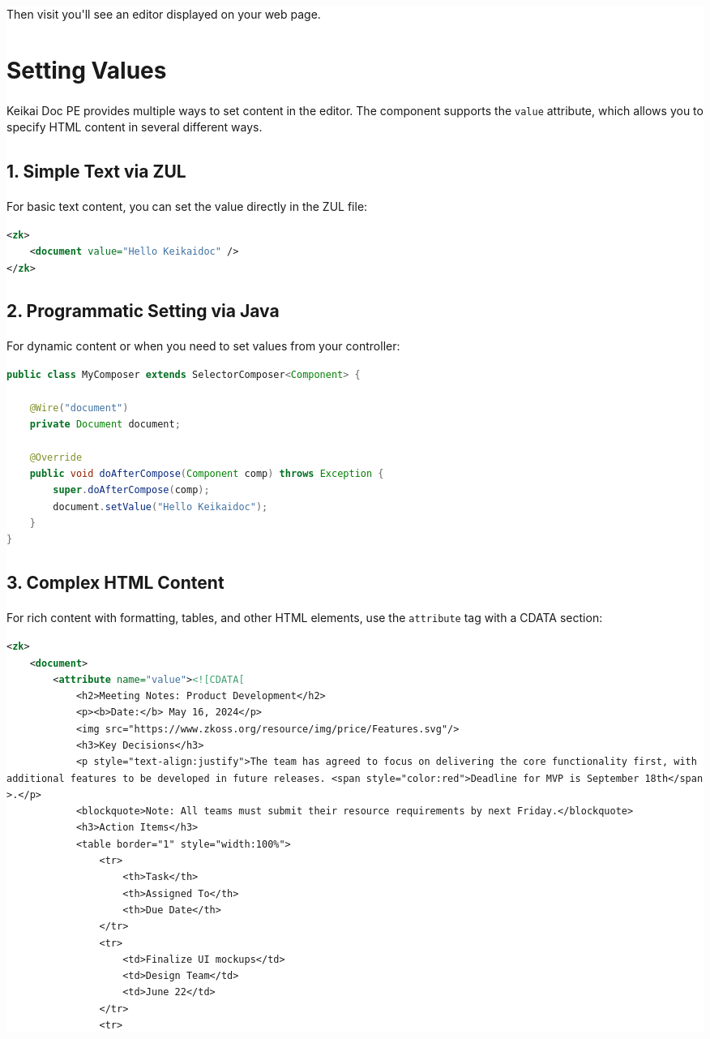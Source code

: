 Then visit you'll see an editor displayed on your web page.

# Setting Values
Keikai Doc PE provides multiple ways to set content in the editor.
The component supports the `value` attribute,
which allows you to specify HTML content in several different ways.

## 1. Simple Text via ZUL
For basic text content, you can set the value directly in the ZUL file:

``` xml
<zk>
    <document value="Hello Keikaidoc" />
</zk>
```

## 2. Programmatic Setting via Java
For dynamic content or when you need to set values from your controller:

``` java
public class MyComposer extends SelectorComposer<Component> {

	@Wire("document")
	private Document document;

	@Override
	public void doAfterCompose(Component comp) throws Exception {
		super.doAfterCompose(comp);
		document.setValue("Hello Keikaidoc");
	}
}
```

## 3. Complex HTML Content
For rich content with formatting, tables, and other HTML elements, use the `attribute` tag with a CDATA section:

``` xml
<zk>
    <document>
        <attribute name="value"><![CDATA[
            <h2>Meeting Notes: Product Development</h2>
            <p><b>Date:</b> May 16, 2024</p>
            <img src="https://www.zkoss.org/resource/img/price/Features.svg"/>
            <h3>Key Decisions</h3>
            <p style="text-align:justify">The team has agreed to focus on delivering the core functionality first, with additional features to be developed in future releases. <span style="color:red">Deadline for MVP is September 18th</span>.</p>
            <blockquote>Note: All teams must submit their resource requirements by next Friday.</blockquote>
            <h3>Action Items</h3>
            <table border="1" style="width:100%">
                <tr>
                    <th>Task</th>
                    <th>Assigned To</th>
                    <th>Due Date</th>
                </tr>
                <tr>
                    <td>Finalize UI mockups</td>
                    <td>Design Team</td>
                    <td>June 22</td>
                </tr>
                <tr>
```